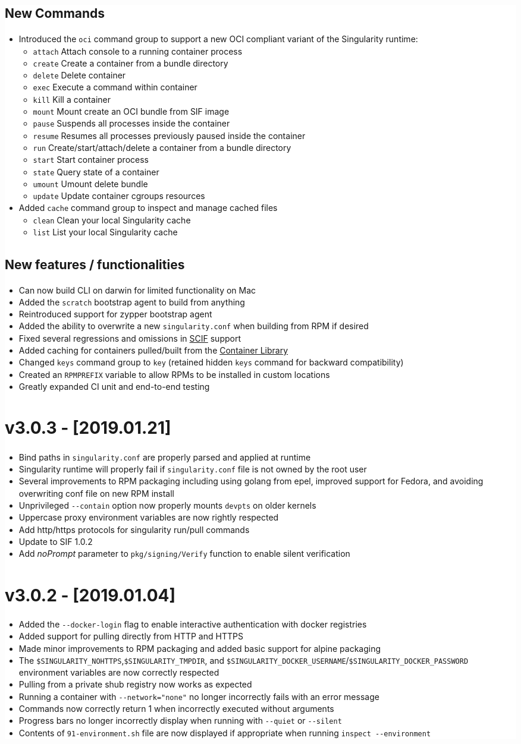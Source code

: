 ## New Commands
  - Introduced the `oci` command group to support a new OCI compliant variant of the Singularity runtime:
    - `attach` Attach console to a running container process
    - `create` Create a container from a bundle directory
    - `delete` Delete container
    - `exec`   Execute a command within container
    - `kill`   Kill a container
    - `mount`  Mount create an OCI bundle from SIF image
    - `pause`  Suspends all processes inside the container
    - `resume` Resumes all processes previously paused inside the container
    - `run`    Create/start/attach/delete a container from a bundle directory
    - `start`  Start container process
    - `state`  Query state of a container
    - `umount` Umount delete bundle
    - `update` Update container cgroups resources
  - Added `cache` command group to inspect and manage cached files
    - `clean` Clean your local Singularity cache
    - `list`  List your local Singularity cache

## New features / functionalities
  - Can now build CLI on darwin for limited functionality on Mac
  - Added the `scratch` bootstrap agent to build from anything
  - Reintroduced support for zypper bootstrap agent
  - Added the ability to overwrite a new `singularity.conf` when building from RPM if desired
  - Fixed several regressions and omissions in [SCIF](https://sci-f.github.io/) support
  - Added caching for containers pulled/built from the [Container Library](https://cloud.sylabs.io/library)
  - Changed `keys` command group to `key` (retained hidden `keys` command for backward compatibility)  
  - Created an `RPMPREFIX` variable to allow RPMs to be installed in custom locations
  - Greatly expanded CI unit and end-to-end testing

# v3.0.3 - [2019.01.21]
  
  - Bind paths in `singularity.conf` are properly parsed and applied at runtime
  - Singularity runtime will properly fail if `singularity.conf` file is not owned by the root user
  - Several improvements to RPM packaging including using golang from epel, improved support for Fedora, and avoiding overwriting conf file on new RPM install
  - Unprivileged `--contain` option now properly mounts `devpts` on older kernels
  - Uppercase proxy environment variables are now rightly respected
  - Add http/https protocols for singularity run/pull commands
  - Update to SIF 1.0.2
  - Add _noPrompt_ parameter to `pkg/signing/Verify` function to enable silent verification

# v3.0.2 - [2019.01.04]

  - Added the `--docker-login` flag to enable interactive authentication with docker registries
  - Added support for pulling directly from HTTP and HTTPS
  - Made minor improvements to RPM packaging and added basic support for alpine packaging
  - The `$SINGULARITY_NOHTTPS`,`$SINGULARITY_TMPDIR`, and `$SINGULARITY_DOCKER_USERNAME`/`$SINGULARITY_DOCKER_PASSWORD` environment variables are now correctly respected
  - Pulling from a private shub registry now works as expected
  - Running a container with `--network="none"` no longer incorrectly fails with an error message
  - Commands now correctly return 1 when incorrectly executed without arguments
  - Progress bars no longer incorrectly display when running with `--quiet` or `--silent`
  - Contents of `91-environment.sh` file are now displayed if appropriate when running `inspect --environment`
